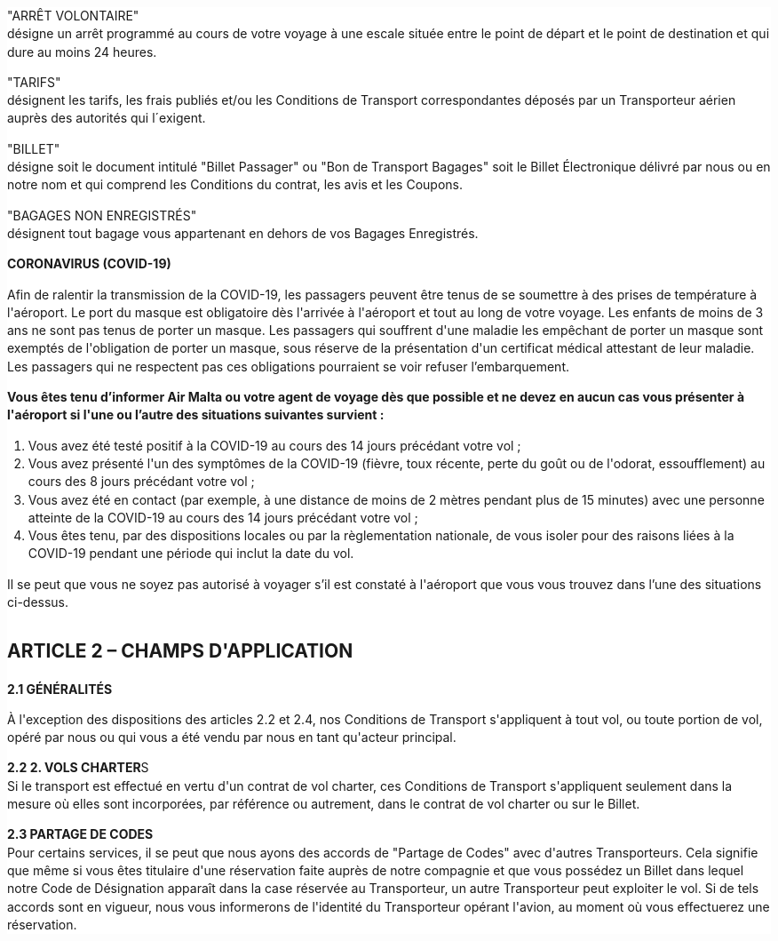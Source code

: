 "ARRÊT VOLONTAIRE"  
désigne un arrêt programmé au cours de votre voyage à une escale située entre le point de départ et le point de destination et qui dure au moins 24 heures.

"TARIFS"  
désignent les tarifs, les frais publiés et/ou les Conditions de Transport correspondantes déposés par un Transporteur aérien auprès des autorités qui l´exigent.

"BILLET"  
désigne soit le document intitulé "Billet Passager" ou "Bon de Transport Bagages" soit le Billet Électronique délivré par nous ou en notre nom et qui comprend les Conditions du contrat, les avis et les Coupons.

"BAGAGES NON ENREGISTRÉS"  
désignent tout bagage vous appartenant en dehors de vos Bagages Enregistrés.

**CORONAVIRUS (COVID-19)**  
  
Afin de ralentir la transmission de la COVID-19, les passagers peuvent être tenus de se soumettre à des prises de température à l'aéroport. Le port du masque est obligatoire dès l'arrivée à l'aéroport et tout au long de votre voyage. Les enfants de moins de 3 ans ne sont pas tenus de porter un masque. Les passagers qui souffrent d'une maladie les empêchant de porter un masque sont exemptés de l'obligation de porter un masque, sous réserve de la présentation d'un certificat médical attestant de leur maladie. Les passagers qui ne respectent pas ces obligations pourraient se voir refuser l’embarquement.  
  
**Vous êtes tenu d’informer Air Malta ou votre agent de voyage dès que possible et ne devez en aucun cas vous présenter à l'aéroport si l'une ou l’autre des situations suivantes survient :**  
  
1) Vous avez été testé positif à la COVID-19 au cours des 14 jours précédant votre vol ;  
2) Vous avez présenté l'un des symptômes de la COVID-19 (fièvre, toux récente, perte du goût ou de l'odorat, essoufflement) au cours des 8 jours précédant votre vol ;  
3) Vous avez été en contact (par exemple, à une distance de moins de 2 mètres pendant plus de 15 minutes) avec une personne atteinte de la COVID-19 au cours des 14 jours précédant votre vol ;  
4) Vous êtes tenu, par des dispositions locales ou par la règlementation nationale, de vous isoler pour des raisons liées à la COVID-19 pendant une période qui inclut la date du vol.  
  
Il se peut que vous ne soyez pas autorisé à voyager s’il est constaté à l'aéroport que vous vous trouvez dans l’une des situations ci-dessus.

ARTICLE 2 – CHAMPS D'APPLICATION
--------------------------------

**2.1 GÉNÉRALITÉS**

À l'exception des dispositions des articles 2.2 et 2.4, nos Conditions de Transport s'appliquent à tout vol, ou toute portion de vol, opéré par nous ou qui vous a été vendu par nous en tant qu'acteur principal.

**2.2 2. VOLS CHARTER**S  
Si le transport est effectué en vertu d'un contrat de vol charter, ces Conditions de Transport s'appliquent seulement dans la mesure où elles sont incorporées, par référence ou autrement, dans le contrat de vol charter ou sur le Billet.

**2.3 PARTAGE DE CODES**  
Pour certains services, il se peut que nous ayons des accords de "Partage de Codes" avec d'autres Transporteurs. Cela signifie que même si vous êtes titulaire d'une réservation faite auprès de notre compagnie et que vous possédez un Billet dans lequel notre Code de Désignation apparaît dans la case réservée au Transporteur, un autre Transporteur peut exploiter le vol. Si de tels accords sont en vigueur, nous vous informerons de l'identité du Transporteur opérant l'avion, au moment où vous effectuerez une réservation.
